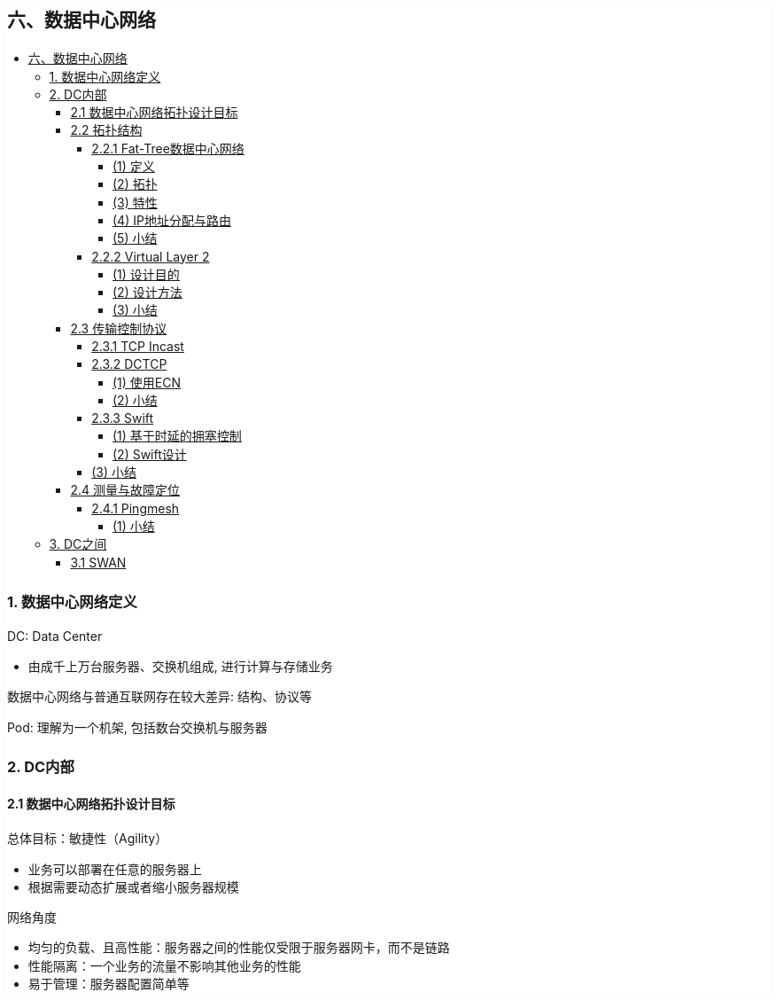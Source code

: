 ## 六、数据中心网络

- [六、数据中心网络](#六数据中心网络)
  - [1. 数据中心网络定义](#1-数据中心网络定义)
  - [2. DC内部](#2-dc内部)
    - [2.1 数据中心网络拓扑设计目标](#21-数据中心网络拓扑设计目标)
    - [2.2 拓扑结构](#22-拓扑结构)
      - [2.2.1 Fat-Tree数据中心网络](#221-fat-tree数据中心网络)
        - [(1) 定义](#1-定义)
        - [(2) 拓扑](#2-拓扑)
        - [(3) 特性](#3-特性)
        - [(4) IP地址分配与路由](#4-ip地址分配与路由)
        - [(5) 小结](#5-小结)
      - [2.2.2 Virtual Layer 2](#222-virtual-layer-2)
        - [(1) 设计目的](#1-设计目的)
        - [(2) 设计方法](#2-设计方法)
        - [(3) 小结](#3-小结)
    - [2.3 传输控制协议](#23-传输控制协议)
      - [2.3.1 TCP Incast](#231-tcp-incast)
      - [2.3.2 DCTCP](#232-dctcp)
        - [(1) 使用ECN](#1-使用ecn)
        - [(2) 小结](#2-小结)
      - [2.3.3 Swift](#233-swift)
        - [(1) 基于时延的拥塞控制](#1-基于时延的拥塞控制)
        - [(2) Swift设计](#2-swift设计)
      - [(3) 小结](#3-小结-1)
    - [2.4 测量与故障定位](#24-测量与故障定位)
      - [2.4.1 Pingmesh](#241-pingmesh)
        - [(1) 小结](#1-小结)
  - [3. DC之间](#3-dc之间)
    - [3.1 SWAN](#31-swan)

### 1. 数据中心网络定义

DC: Data Center
   - 由成千上万台服务器、交换机组成, 进行计算与存储业务

数据中心网络与普通互联网存在较大差异: 结构、协议等

Pod: 理解为一个机架, 包括数台交换机与服务器

### 2. DC内部

#### 2.1 数据中心网络拓扑设计目标

总体目标：敏捷性（Agility） 
   - 业务可以部署在任意的服务器上
   - 根据需要动态扩展或者缩小服务器规模

网络角度
   - 均匀的负载、且高性能：服务器之间的性能仅受限于服务器网卡，而不是链路
   - 性能隔离：一个业务的流量不影响其他业务的性能
   - 易于管理：服务器配置简单等
